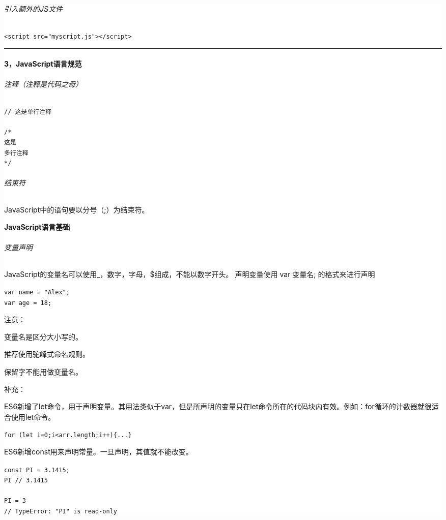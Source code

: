 ###### 引入额外的JS文件

```
<script src="myscript.js"></script>
```


----------


#### 3，JavaScript语言规范
###### 注释（注释是代码之母）

```
// 这是单行注释

/*
这是
多行注释
*/
```

###### 结束符
JavaScript中的语句要以分号（;）为结束符。

**JavaScript语言基础**
###### 变量声明
JavaScript的变量名可以使用_，数字，字母，$组成，不能以数字开头。
声明变量使用 var 变量名; 的格式来进行声明

```
var name = "Alex";
var age = 18;
```

注意：

变量名是区分大小写的。

推荐使用驼峰式命名规则。

保留字不能用做变量名。

补充：

ES6新增了let命令，用于声明变量。其用法类似于var，但是所声明的变量只在let命令所在的代码块内有效。例如：for循环的计数器就很适合使用let命令。

```
for (let i=0;i<arr.length;i++){...}
```

ES6新增const用来声明常量。一旦声明，其值就不能改变。

```
const PI = 3.1415;
PI // 3.1415

PI = 3
// TypeError: "PI" is read-only
```
